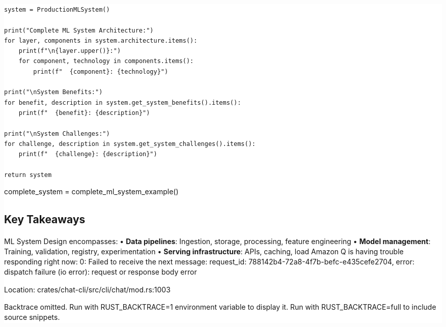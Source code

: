     system = ProductionMLSystem()
    
    print("Complete ML System Architecture:")
    for layer, components in system.architecture.items():
        print(f"\n{layer.upper()}:")
        for component, technology in components.items():
            print(f"  {component}: {technology}")
    
    print("\nSystem Benefits:")
    for benefit, description in system.get_system_benefits().items():
        print(f"  {benefit}: {description}")
    
    print("\nSystem Challenges:")
    for challenge, description in system.get_system_challenges().items():
        print(f"  {challenge}: {description}")
    
    return system

complete_system = complete_ml_system_example()


## Key Takeaways

ML System Design encompasses:
• **Data pipelines**: Ingestion, storage, processing, feature engineering
• **Model management**: Training, validation, registry, experimentation
• **Serving infrastructure**: APIs, caching, load Amazon Q is having trouble responding right now: 
   0: Failed to receive the next message: request_id: 788142b4-72a8-4f7b-befc-e435cefe2704, error: dispatch failure (io error): request or response body error

Location:
   crates/chat-cli/src/cli/chat/mod.rs:1003

Backtrace omitted. Run with RUST_BACKTRACE=1 environment variable to display it.
Run with RUST_BACKTRACE=full to include source snippets.
> 